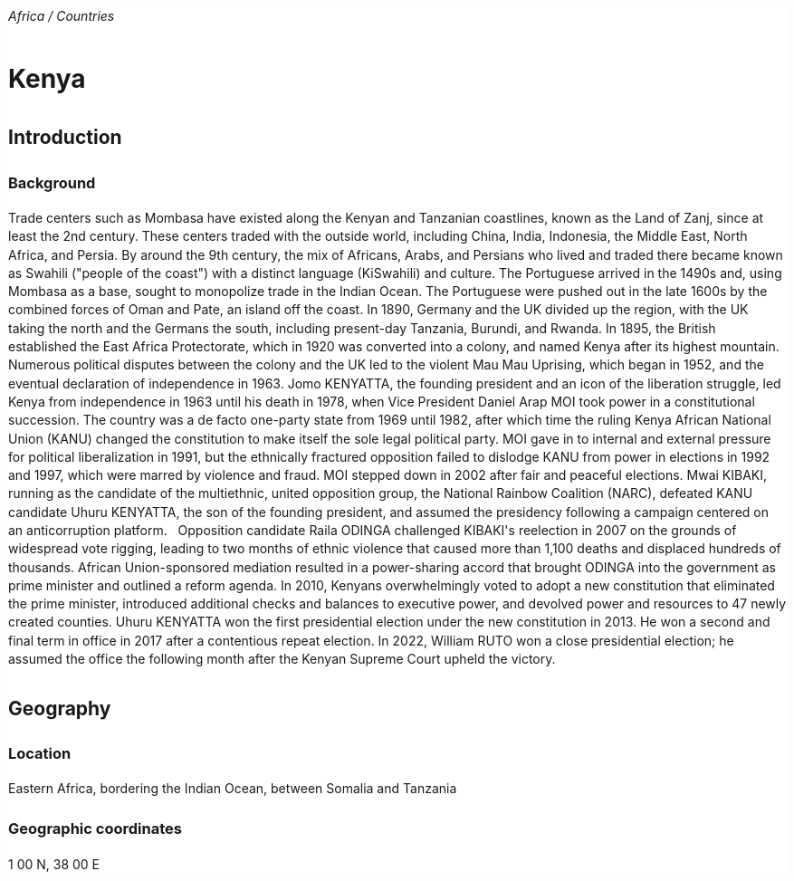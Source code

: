 _Africa / Countries_

# Kenya

## Introduction

### Background
Trade centers such as Mombasa have existed along the Kenyan and Tanzanian coastlines, known as the Land of Zanj, since at least the 2nd century. These centers traded with the outside world, including China, India, Indonesia, the Middle East, North Africa, and Persia. By around the 9th century, the mix of Africans, Arabs, and Persians who lived and traded there became known as Swahili ("people of the coast") with a distinct language (KiSwahili) and culture. The Portuguese arrived in the 1490s and, using Mombasa as a base, sought to monopolize trade in the Indian Ocean. The Portuguese were pushed out in the late 1600s by the combined forces of Oman and Pate, an island off the coast. In 1890, Germany and the UK divided up the region, with the UK taking the north and the Germans the south, including present-day Tanzania, Burundi, and Rwanda. In 1895, the British established the East Africa Protectorate, which in 1920 was converted into a colony, and named Kenya after its highest mountain. Numerous political disputes between the colony and the UK led to the violent Mau Mau Uprising, which began in 1952, and the eventual declaration of independence in 1963. Jomo KENYATTA, the founding president and an icon of the liberation struggle, led Kenya from independence in 1963 until his death in 1978, when Vice President Daniel Arap MOI took power in a constitutional succession. The country was a de facto one-party state from 1969 until 1982, after which time the ruling Kenya African National Union (KANU) changed the constitution to make itself the sole legal political party. MOI gave in to internal and external pressure for political liberalization in 1991, but the ethnically fractured opposition failed to dislodge KANU from power in elections in 1992 and 1997, which were marred by violence and fraud. MOI stepped down in 2002 after fair and peaceful elections. Mwai KIBAKI, running as the candidate of the multiethnic, united opposition group, the National Rainbow Coalition (NARC), defeated KANU candidate Uhuru KENYATTA, the son of the founding president, and assumed the presidency following a campaign centered on an anticorruption platform.   Opposition candidate Raila ODINGA challenged KIBAKI's reelection in 2007 on the grounds of widespread vote rigging, leading to two months of ethnic violence that caused more than 1,100 deaths and displaced hundreds of thousands. African Union-sponsored mediation resulted in a power-sharing accord that brought ODINGA into the government as prime minister and outlined a reform agenda. In 2010, Kenyans overwhelmingly voted to adopt a new constitution that eliminated the prime minister, introduced additional checks and balances to executive power, and devolved power and resources to 47 newly created counties. Uhuru KENYATTA won the first presidential election under the new constitution in 2013. He won a second and final term in office in 2017 after a contentious repeat election. In 2022, William RUTO won a close presidential election; he assumed the office the following month after the Kenyan Supreme Court upheld the victory.

## Geography

### Location
Eastern Africa, bordering the Indian Ocean, between Somalia and Tanzania

### Geographic coordinates
1 00 N, 38 00 E

